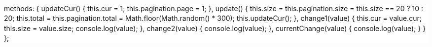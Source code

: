   methods: {
    updateCur() {
      this.cur = 1;
      this.pagination.page = 1;
    },
    update() {
      this.size = this.pagination.size = this.size == 20 ? 10 : 20;
      this.total = this.pagination.total = Math.floor(Math.random() * 300);
      this.updateCur();
    },
    change1(value) {
      this.cur = value.cur;
      this.size = value.size;
      console.log(value);
    },
    change2(value) {
      console.log(value);
    }, currentChange(value) {
      console.log(value);
    }
  }
};
</script>
